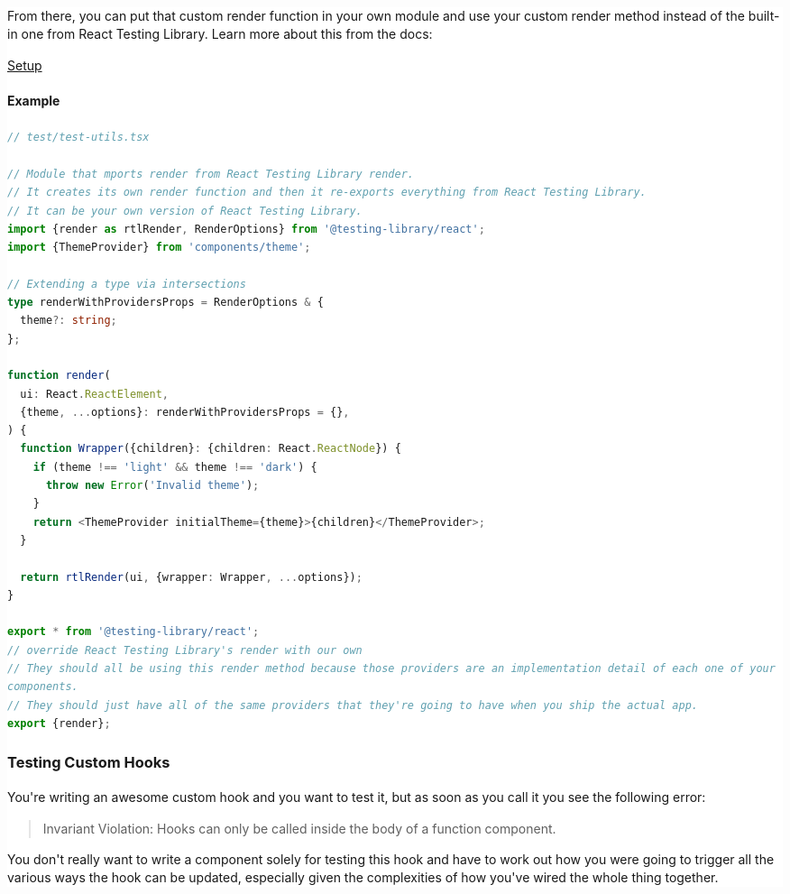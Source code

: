 From there, you can put that custom render function in your own module and use your custom render method instead of the built-in one from React Testing Library. Learn more about this from the docs:

[Setup](https://testing-library.com/docs/react-testing-library/setup)

#### Example

```typescript
// test/test-utils.tsx

// Module that mports render from React Testing Library render.
// It creates its own render function and then it re-exports everything from React Testing Library.
// It can be your own version of React Testing Library.
import {render as rtlRender, RenderOptions} from '@testing-library/react';
import {ThemeProvider} from 'components/theme';

// Extending a type via intersections
type renderWithProvidersProps = RenderOptions & {
  theme?: string;
};

function render(
  ui: React.ReactElement,
  {theme, ...options}: renderWithProvidersProps = {},
) {
  function Wrapper({children}: {children: React.ReactNode}) {
    if (theme !== 'light' && theme !== 'dark') {
      throw new Error('Invalid theme');
    }
    return <ThemeProvider initialTheme={theme}>{children}</ThemeProvider>;
  }

  return rtlRender(ui, {wrapper: Wrapper, ...options});
}

export * from '@testing-library/react';
// override React Testing Library's render with our own
// They should all be using this render method because those providers are an implementation detail of each one of your components.
// They should just have all of the same providers that they're going to have when you ship the actual app.
export {render};
```

### Testing Custom Hooks

You're writing an awesome custom hook and you want to test it, but as soon as you call it you see
the following error:

> Invariant Violation: Hooks can only be called inside the body of a function component.

You don't really want to write a component solely for testing this hook and have to work out how you
were going to trigger all the various ways the hook can be updated, especially given the
complexities of how you've wired the whole thing together.

